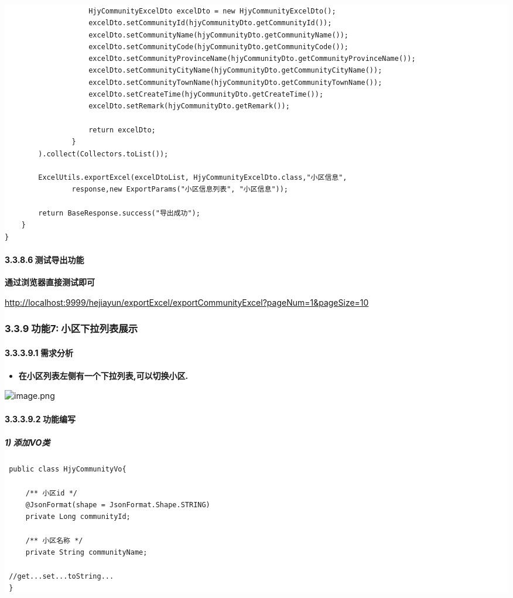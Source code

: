 ```
                    HjyCommunityExcelDto excelDto = new HjyCommunityExcelDto();
                    excelDto.setCommunityId(hjyCommunityDto.getCommunityId());
                    excelDto.setCommunityName(hjyCommunityDto.getCommunityName());
                    excelDto.setCommunityCode(hjyCommunityDto.getCommunityCode());
                    excelDto.setCommunityProvinceName(hjyCommunityDto.getCommunityProvinceName());
                    excelDto.setCommunityCityName(hjyCommunityDto.getCommunityCityName());
                    excelDto.setCommunityTownName(hjyCommunityDto.getCommunityTownName());
                    excelDto.setCreateTime(hjyCommunityDto.getCreateTime());
                    excelDto.setRemark(hjyCommunityDto.getRemark());

                    return excelDto;
                }
        ).collect(Collectors.toList());

        ExcelUtils.exportExcel(excelDtoList, HjyCommunityExcelDto.class,"小区信息",
                response,new ExportParams("小区信息列表", "小区信息"));

        return BaseResponse.success("导出成功");
    }
}
```

#### 3.3.8.6 测试导出功能

**通过浏览器直接测试即可**

[http://localhost:9999/hejiayun/exportExcel/exportCommunityExcel?pageNum=1&amp;pageSize=10](http://localhost:9999/hejiayun/exportExcel/exportCommunityExcel?pageNum=1&pageSize=10)

### 3.3.9 功能7: 小区下拉列表展示

#### 3.3.3.9.1 需求分析

* **在小区列表左侧有一个下拉列表,可以切换小区.**

![image.png](https://fynotefile.oss-cn-zhangjiakou.aliyuncs.com/fynote/fyfile/16657/1631310544214425600/7e1934d6f8e1469aa6e31902fe5594b3.png)

#### 3.3.3.9.2 功能编写

##### 1) 添加VO类

```
 public class HjyCommunityVo{
 
     /** 小区id */
     @JsonFormat(shape = JsonFormat.Shape.STRING)
     private Long communityId;
 
     /** 小区名称 */
     private String communityName;
 
 //get...set...toString...
 }
```
